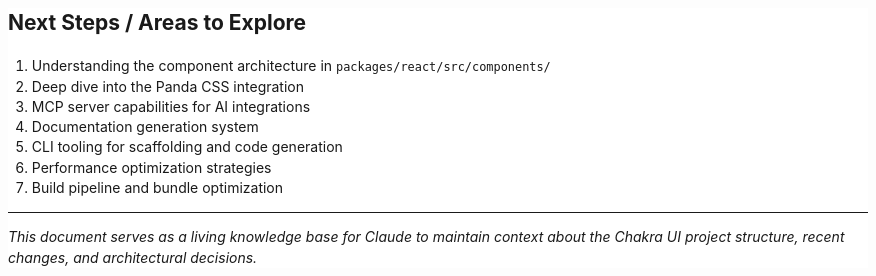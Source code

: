 ## Next Steps / Areas to Explore

1. Understanding the component architecture in `packages/react/src/components/`
2. Deep dive into the Panda CSS integration
3. MCP server capabilities for AI integrations
4. Documentation generation system
5. CLI tooling for scaffolding and code generation
6. Performance optimization strategies
7. Build pipeline and bundle optimization

---

_This document serves as a living knowledge base for Claude to maintain context
about the Chakra UI project structure, recent changes, and architectural
decisions._
